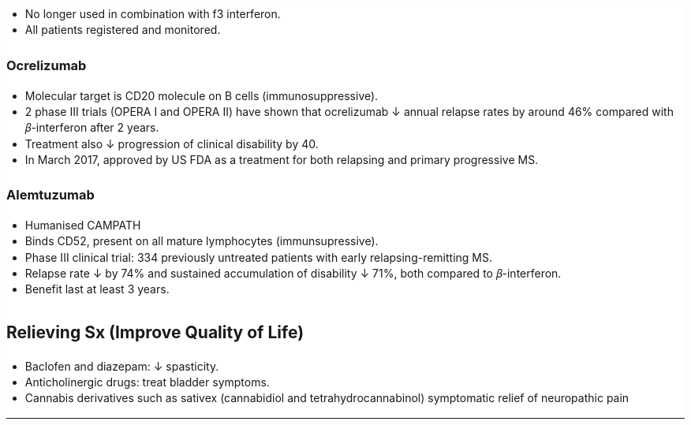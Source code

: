 - No longer used in combination with f3 interferon.
- All patients registered and monitored.

### Ocrelizumab

- Molecular target is CD20 molecule on B cells (immunosuppressive).
- 2 phase III trials (OPERA I and OPERA II) have shown that ocrelizumab ↓ annual relapse rates by around 46% compared with 𝛽-interferon after 2 years.
- Treatment also ↓ progression of clinical disability by 40.
- In March 2017, approved by US FDA as a treatment for both relapsing and primary progressive MS.

### Alemtuzumab

- Humanised CAMPATH
- Binds CD52, present on all
mature lymphocytes (immunsupressive).
- Phase III clinical trial: 334 previously untreated patients with early relapsing-remitting MS.
- Relapse rate ↓ by 74% and sustained accumulation of disability ↓ 71%, both compared to 𝛽-interferon.
- Benefit last at least 3 years.

## Relieving Sx (Improve Quality of Life)

- Baclofen and diazepam: ↓ spasticity.
- Anticholinergic drugs: treat bladder symptoms.
- Cannabis derivatives such as sativex (cannabidiol and tetrahydrocannabinol) symptomatic relief of neuropathic pain

---
